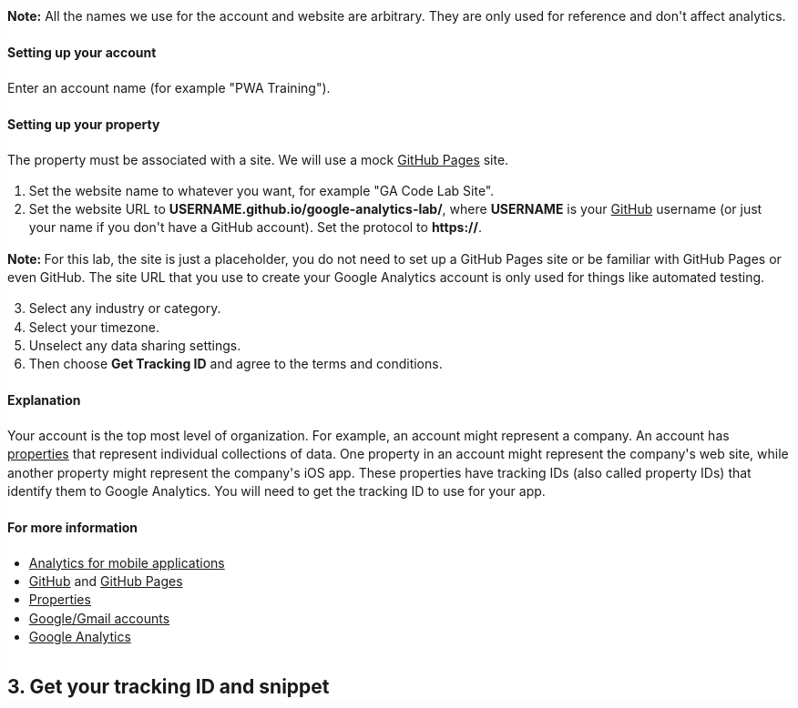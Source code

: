 <div class="note">
<strong>Note:</strong> All the names we use for the account and website are arbitrary. They are only used for reference and don't affect analytics.
</div>

#### Setting up your account

Enter an account name (for example "PWA Training"). 

#### Setting up your property

The property must be associated with a site. We will use a mock <a href="https://pages.github.com/">GitHub Pages</a> site. 

1. Set the website name to whatever you want, for example "GA Code Lab Site".   
2. Set the website URL to <strong>USERNAME.github.io/google-analytics-lab/</strong>, where <strong>USERNAME</strong> is your <a href="https://github.com/">GitHub</a> username (or just your name if you don't have a GitHub account). Set the protocol to <strong>https://</strong>. 

<div class="note">
<strong>Note: </strong>For this lab, the site is just a placeholder, you do not need to set up a GitHub Pages site or be familiar with GitHub Pages or even GitHub. The site URL that you use to create your Google Analytics account is only used for things like automated testing. 
</div>

3. Select any industry or category. 
4. Select your timezone. 
5. Unselect any data sharing settings.
6. Then choose <strong>Get Tracking ID</strong> and agree to the terms and conditions. 

#### Explanation

Your account is the top most level of organization. For example, an account might represent a company. An account has <a href="https://support.google.com/analytics/answer/2649554">properties</a> that represent individual collections of data. One property in an account might represent the company's web site, while another property might represent the company's iOS app. These properties have tracking IDs (also called property IDs) that identify them to Google Analytics. You will need to get the tracking ID to use for your app.

#### For more information

* <a href="https://support.google.com/analytics/answer/2587086?ref_topic=2587085&rd=1">Analytics for mobile applications</a>
* <a href="https://github.com/">GitHub</a> and <a href="https://pages.github.com/">GitHub Pages</a>
* <a href="https://support.google.com/analytics/answer/2649554">Properties</a>
* <a href="https://accounts.google.com/signup">Google/Gmail accounts</a>
* <a href="https://analytics.google.com/">Google Analytics</a>

<a id="3" />


## 3. Get your tracking ID and snippet



